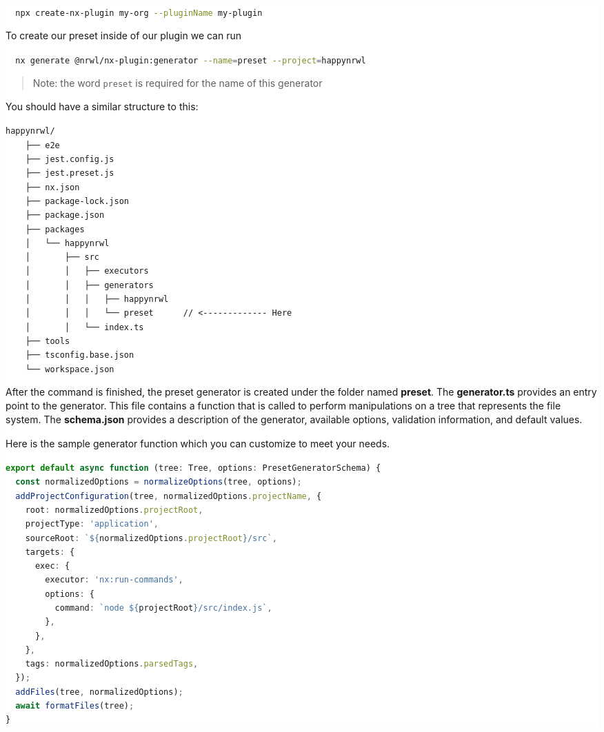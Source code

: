 ```bash
  npx create-nx-plugin my-org --pluginName my-plugin
```

To create our preset inside of our plugin we can run

```bash
  nx generate @nrwl/nx-plugin:generator --name=preset --project=happynrwl
```

> Note: the word `preset` is required for the name of this generator

You should have a similar structure to this:

```treeview
happynrwl/
	├── e2e
	├── jest.config.js
	├── jest.preset.js
	├── nx.json
	├── package-lock.json
	├── package.json
	├── packages
	│   └── happynrwl
	│       ├── src
	│       │   ├── executors
	│       │   ├── generators
	│       │   │   ├── happynrwl
	│       │   │   └── preset 		// <------------- Here
	│       │   └── index.ts
	├── tools
	├── tsconfig.base.json
	└── workspace.json
```

After the command is finished, the preset generator is created under the folder named **preset**.
The **generator.ts** provides an entry point to the generator. This file contains a function that is called to perform manipulations on a tree that represents the file system. The **schema.json** provides a description of the generator, available options, validation information, and default values.

Here is the sample generator function which you can customize to meet your needs.

```typescript
export default async function (tree: Tree, options: PresetGeneratorSchema) {
  const normalizedOptions = normalizeOptions(tree, options);
  addProjectConfiguration(tree, normalizedOptions.projectName, {
    root: normalizedOptions.projectRoot,
    projectType: 'application',
    sourceRoot: `${normalizedOptions.projectRoot}/src`,
    targets: {
      exec: {
        executor: 'nx:run-commands',
        options: {
          command: `node ${projectRoot}/src/index.js`,
        },
      },
    },
    tags: normalizedOptions.parsedTags,
  });
  addFiles(tree, normalizedOptions);
  await formatFiles(tree);
}
```
